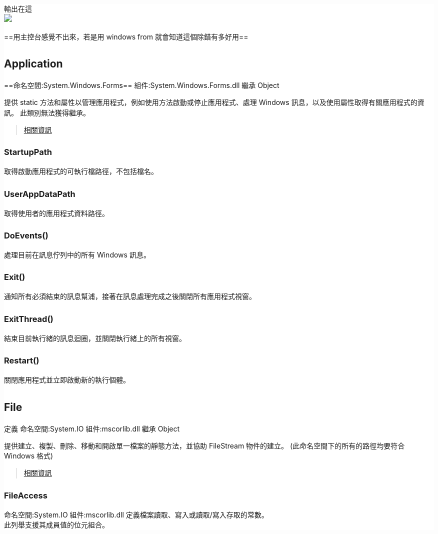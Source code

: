 輸出在這\
![](https://hackmd.io/_uploads/rJqrpB-j2.png)

==用主控台感覺不出來，若是用 windows from 就會知道這個除錯有多好用==

##    Application

==命名空間:System.Windows.Forms==
組件:System.Windows.Forms.dll
繼承 Object

提供 static 方法和屬性以管理應用程式，例如使用方法啟動或停止應用程式、處理 Windows 訊息，以及使用屬性取得有關應用程式的資訊。 此類別無法獲得繼承。
> [相關資訊](https://learn.microsoft.com/zh-tw/dotnet/api/system.windows.forms.application?view=netframework-4.8&f1url=%3FappId%3DDev16IDEF1%26l%3DZH-TW%26k%3Dk(System.Windows.Forms.Application)%3Bk(TargetFrameworkMoniker-.NETFramework%2CVersion%253Dv4.8)%3Bk(DevLang-VB)%26rd%3Dtrue)
###    StartupPath	
取得啟動應用程式的可執行檔路徑，不包括檔名。

###    UserAppDataPath	
取得使用者的應用程式資料路徑。

###    DoEvents()	
處理目前在訊息佇列中的所有 Windows 訊息。

###    Exit()	
通知所有必須結束的訊息幫浦，接著在訊息處理完成之後關閉所有應用程式視窗。

###    ExitThread()	
結束目前執行緒的訊息迴圈，並關閉執行緒上的所有視窗。

###    Restart()	
關閉應用程式並立即啟動新的執行個體。

##    File
定義
命名空間:System.IO
組件:mscorlib.dll
繼承 Object

提供建立、複製、刪除、移動和開啟單一檔案的靜態方法，並協助 FileStream 物件的建立。
(此命名空間下的所有的路徑均要符合 Windows 格式)
> [相關資訊](https://learn.microsoft.com/zh-tw/dotnet/api/system.io.file?view=netframework-4.8&f1url=%3FappId%3DDev16IDEF1%26l%3DZH-TW%26k%3Dk(System.IO.File)%3Bk(TargetFrameworkMoniker-.NETFramework%2CVersion%253Dv4.8)%3Bk(DevLang-VB)%26rd%3Dtrue)

###    FileAccess 
命名空間:System.IO
組件:mscorlib.dll
定義檔案讀取、寫入或讀取/寫入存取的常數。\
此列舉支援其成員值的位元組合。
